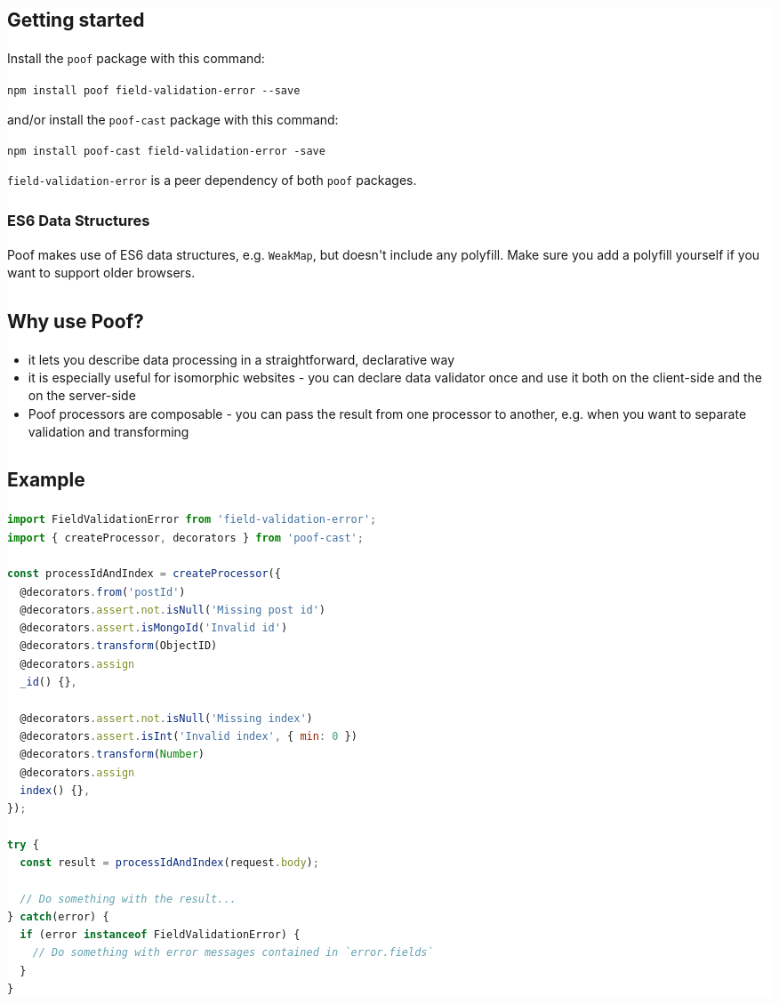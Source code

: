 ## Getting started

Install the `poof` package with this command:
```shell
npm install poof field-validation-error --save
```
and/or install the `poof-cast` package with this command:
```shell
npm install poof-cast field-validation-error -save
```

`field-validation-error` is a peer dependency of both `poof` packages.

### ES6 Data Structures

Poof makes use of ES6 data structures, e.g. `WeakMap`, but doesn't include any polyfill.
Make sure you add a polyfill yourself if you want to support older browsers.

## Why use Poof?

- it lets you describe data processing in a straightforward, declarative way
- it is especially useful for isomorphic websites - you can declare data validator once and use it both on the client-side and the on the server-side
- Poof processors are composable - you can pass the result from one processor to another, e.g. when you want to separate validation and transforming

## Example

```js
import FieldValidationError from 'field-validation-error';
import { createProcessor, decorators } from 'poof-cast';

const processIdAndIndex = createProcessor({
  @decorators.from('postId')
  @decorators.assert.not.isNull('Missing post id')
  @decorators.assert.isMongoId('Invalid id')
  @decorators.transform(ObjectID)
  @decorators.assign
  _id() {},

  @decorators.assert.not.isNull('Missing index')
  @decorators.assert.isInt('Invalid index', { min: 0 })
  @decorators.transform(Number)
  @decorators.assign
  index() {},
});

try {
  const result = processIdAndIndex(request.body);

  // Do something with the result...
} catch(error) {
  if (error instanceof FieldValidationError) {
    // Do something with error messages contained in `error.fields`
  }
}
```
